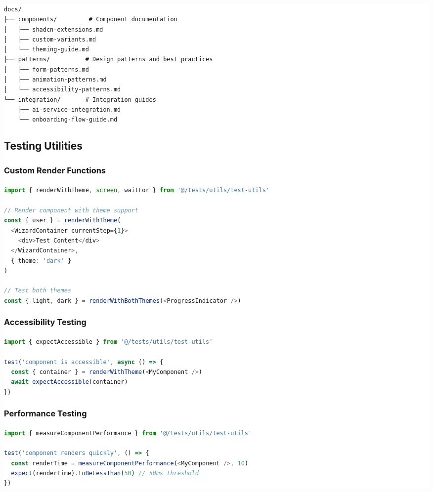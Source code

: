 ```
docs/
├── components/         # Component documentation
│   ├── shadcn-extensions.md
│   ├── custom-variants.md
│   └── theming-guide.md
├── patterns/          # Design patterns and best practices
│   ├── form-patterns.md
│   ├── animation-patterns.md
│   └── accessibility-patterns.md
└── integration/       # Integration guides
    ├── ai-service-integration.md
    └── onboarding-flow-guide.md
```

## Testing Utilities

### Custom Render Functions

```typescript
import { renderWithTheme, screen, waitFor } from '@/tests/utils/test-utils'

// Render component with theme support
const { user } = renderWithTheme(
  <WizardContainer currentStep={1}>
    <div>Test Content</div>
  </WizardContainer>,
  { theme: 'dark' }
)

// Test both themes
const { light, dark } = renderWithBothThemes(<ProgressIndicator />)
```

### Accessibility Testing

```typescript
import { expectAccessible } from '@/tests/utils/test-utils'

test('component is accessible', async () => {
  const { container } = renderWithTheme(<MyComponent />)
  await expectAccessible(container)
})
```

### Performance Testing

```typescript
import { measureComponentPerformance } from '@/tests/utils/test-utils'

test('component renders quickly', () => {
  const renderTime = measureComponentPerformance(<MyComponent />, 10)
  expect(renderTime).toBeLessThan(50) // 50ms threshold
})
```
